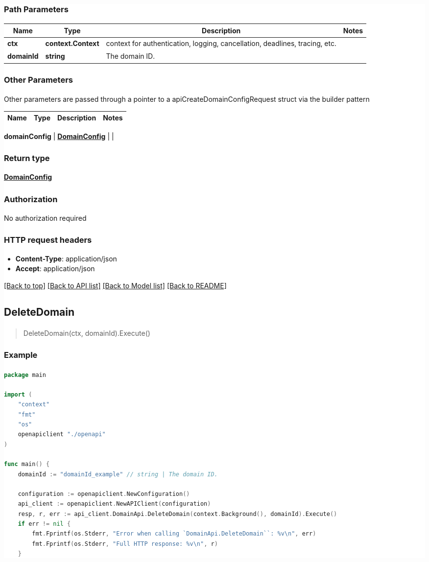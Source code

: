 
### Path Parameters


Name | Type | Description  | Notes
------------- | ------------- | ------------- | -------------
**ctx** | **context.Context** | context for authentication, logging, cancellation, deadlines, tracing, etc.
**domainId** | **string** | The domain ID. | 

### Other Parameters

Other parameters are passed through a pointer to a apiCreateDomainConfigRequest struct via the builder pattern


Name | Type | Description  | Notes
------------- | ------------- | ------------- | -------------

 **domainConfig** | [**DomainConfig**](DomainConfig.md) |  | 

### Return type

[**DomainConfig**](DomainConfig.md)

### Authorization

No authorization required

### HTTP request headers

- **Content-Type**: application/json
- **Accept**: application/json

[[Back to top]](#) [[Back to API list]](../README.md#documentation-for-api-endpoints)
[[Back to Model list]](../README.md#documentation-for-models)
[[Back to README]](../README.md)


## DeleteDomain

> DeleteDomain(ctx, domainId).Execute()





### Example

```go
package main

import (
    "context"
    "fmt"
    "os"
    openapiclient "./openapi"
)

func main() {
    domainId := "domainId_example" // string | The domain ID.

    configuration := openapiclient.NewConfiguration()
    api_client := openapiclient.NewAPIClient(configuration)
    resp, r, err := api_client.DomainApi.DeleteDomain(context.Background(), domainId).Execute()
    if err != nil {
        fmt.Fprintf(os.Stderr, "Error when calling `DomainApi.DeleteDomain``: %v\n", err)
        fmt.Fprintf(os.Stderr, "Full HTTP response: %v\n", r)
    }
```